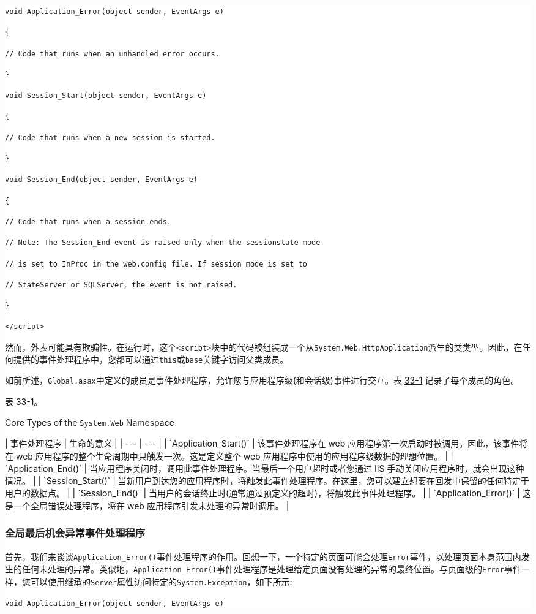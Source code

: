 `void Application_Error(object sender, EventArgs e)`

`{`

`// Code that runs when an unhandled error occurs.`

`}`

`void Session_Start(object sender, EventArgs e)`

`{`

`// Code that runs when a new session is started.`

`}`

`void Session_End(object sender, EventArgs e)`

`{`

`// Code that runs when a session ends.`

`// Note: The Session_End event is raised only when the sessionstate mode`

`// is set to InProc in the web.config file. If session mode is set to`

`// StateServer or SQLServer, the event is not raised.`

`}`

`</script>`

然而，外表可能具有欺骗性。在运行时，这个`<script>`块中的代码被组装成一个从`System.Web.HttpApplication`派生的类类型。因此，在任何提供的事件处理程序中，您都可以通过`this`或`base`关键字访问父类成员。

如前所述，`Global.asax`中定义的成员是事件处理程序，允许您与应用程序级(和会话级)事件进行交互。表 [33-1](#Tab1) 记录了每个成员的角色。

表 33-1。

Core Types of the `System.Web` Namespace

<colgroup><col> <col></colgroup> 
| 事件处理程序 | 生命的意义 |
| --- | --- |
| `Application_Start()` | 该事件处理程序在 web 应用程序第一次启动时被调用。因此，该事件将在 web 应用程序的整个生命周期中只触发一次。这是定义整个 web 应用程序中使用的应用程序级数据的理想位置。 |
| `Application_End()` | 当应用程序关闭时，调用此事件处理程序。当最后一个用户超时或者您通过 IIS 手动关闭应用程序时，就会出现这种情况。 |
| `Session_Start()` | 当新用户到达您的应用程序时，将触发此事件处理程序。在这里，您可以建立想要在回发中保留的任何特定于用户的数据点。 |
| `Session_End()` | 当用户的会话终止时(通常通过预定义的超时)，将触发此事件处理程序。 |
| `Application_Error()` | 这是一个全局错误处理程序，将在 web 应用程序引发未处理的异常时调用。 |

### 全局最后机会异常事件处理程序

首先，我们来谈谈`Application_Error()`事件处理程序的作用。回想一下，一个特定的页面可能会处理`Error`事件，以处理页面本身范围内发生的任何未处理的异常。类似地，`Application_Error()`事件处理程序是处理给定页面没有处理的异常的最终位置。与页面级的`Error`事件一样，您可以使用继承的`Server`属性访问特定的`System.Exception`，如下所示:

`void Application_Error(object sender, EventArgs e)`
